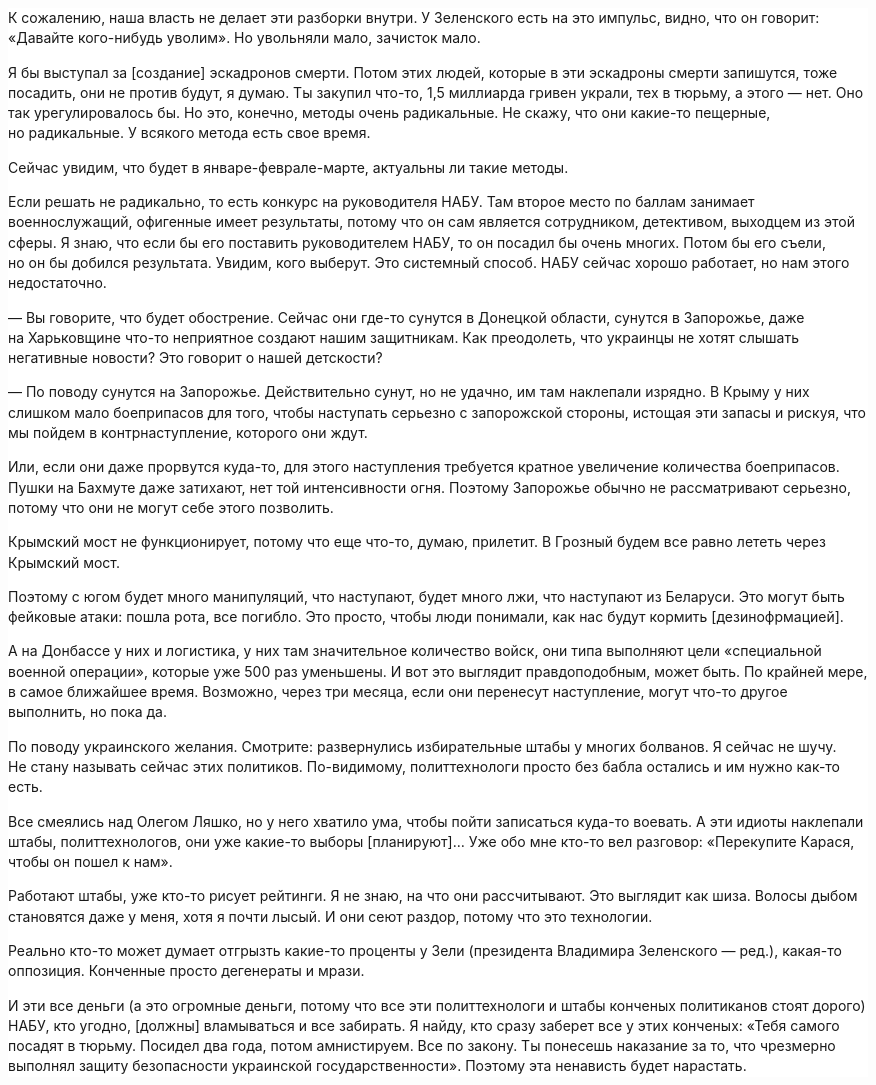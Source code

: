 К сожалению, наша власть не делает эти разборки внутри. У Зеленского есть на это импульс, видно, что он говорит: «Давайте кого-нибудь уволим». Но увольняли мало, зачисток мало.

Я бы выступал за [создание] эскадронов смерти. Потом этих людей, которые в эти эскадроны смерти запишутся, тоже посадить, они не против будут, я думаю. Ты закупил что-то, 1,5 миллиарда гривен украли, тех в тюрьму, а этого — нет. Оно так урегулировалось бы. Но это, конечно, методы очень радикальные. Не скажу, что они какие-то пещерные, но радикальные. У всякого метода есть свое время.

Сейчас увидим, что будет в январе-феврале-марте, актуальны ли такие методы. 

Если решать не радикально, то есть конкурс на руководителя НАБУ. Там второе место по баллам занимает военнослужащий, офигенные имеет результаты, потому что он сам является сотрудником, детективом, выходцем из этой сферы. Я знаю, что если бы его поставить руководителем НАБУ, то он посадил бы очень многих. Потом бы его съели, но он бы добился результата. Увидим, кого выберут. Это системный способ. НАБУ сейчас хорошо работает, но нам этого недостаточно.

— Вы говорите, что будет обострение. Сейчас они где-то сунутся в Донецкой области, сунутся в Запорожье, даже на Харьковщине что-то неприятное создают нашим защитникам. Как преодолеть, что украинцы не хотят слышать негативные новости? Это говорит о нашей детскости?

— По поводу сунутся на Запорожье. Действительно сунут, но не удачно, им там наклепали изрядно. В Крыму у них слишком мало боеприпасов для того, чтобы наступать серьезно с запорожской стороны, истощая эти запасы и рискуя, что мы пойдем в контрнаступление, которого они ждут.

Или, если они даже прорвутся куда-то, для этого наступления требуется кратное увеличение количества боеприпасов. Пушки на Бахмуте даже затихают, нет той интенсивности огня. Поэтому Запорожье обычно не рассматривают серьезно, потому что они не могут себе этого позволить.

Крымский мост не функционирует, потому что еще что-то, думаю, прилетит. В Грозный будем все равно лететь через Крымский мост.

Поэтому с югом будет много манипуляций, что наступают, будет много лжи, что наступают из Беларуси. Это могут быть фейковые атаки: пошла рота, все погибло. Это просто, чтобы люди понимали, как нас будут кормить [дезинофрмацией].

А на Донбассе у них и логистика, у них там значительное количество войск, они типа выполняют цели «специальной военной операции», которые уже 500 раз уменьшены. И вот это выглядит правдоподобным, может быть. По крайней мере, в самое ближайшее время. Возможно, через три месяца, если они перенесут наступление, могут что-то другое выполнить, но пока да.

По поводу украинского желания. Смотрите: развернулись избирательные штабы у многих болванов. Я сейчас не шучу. Не стану называть сейчас этих политиков. По-видимому, политтехнологи просто без бабла остались и им нужно как-то есть.

Все смеялись над Олегом Ляшко, но у него хватило ума, чтобы пойти записаться куда-то воевать. А эти идиоты наклепали штабы, политтехнологов, они уже какие-то выборы [планируют]… Уже обо мне кто-то вел разговор: «Перекупите Карася, чтобы он пошел к нам».

Работают штабы, уже кто-то рисует рейтинги. Я не знаю, на что они рассчитывают. Это выглядит как шиза. Волосы дыбом становятся даже у меня, хотя я почти лысый. И они сеют раздор, потому что это технологии.

Реально кто-то может думает отгрызть какие-то проценты у Зели (президента Владимира Зеленского — ред.), какая-то оппозиция. Конченные просто дегенераты и мрази.

И эти все деньги (а это огромные деньги, потому что все эти политтехнологи и штабы конченых политиканов стоят дорого) НАБУ, кто угодно, [должны] вламываться и все забирать. Я найду, кто сразу заберет все у этих конченых: «Тебя самого посадят в тюрьму. Посидел два года, потом амнистируем. Все по закону. Ты понесешь наказание за то, что чрезмерно выполнял защиту безопасности украинской государственности». Поэтому эта ненависть будет нарастать.
